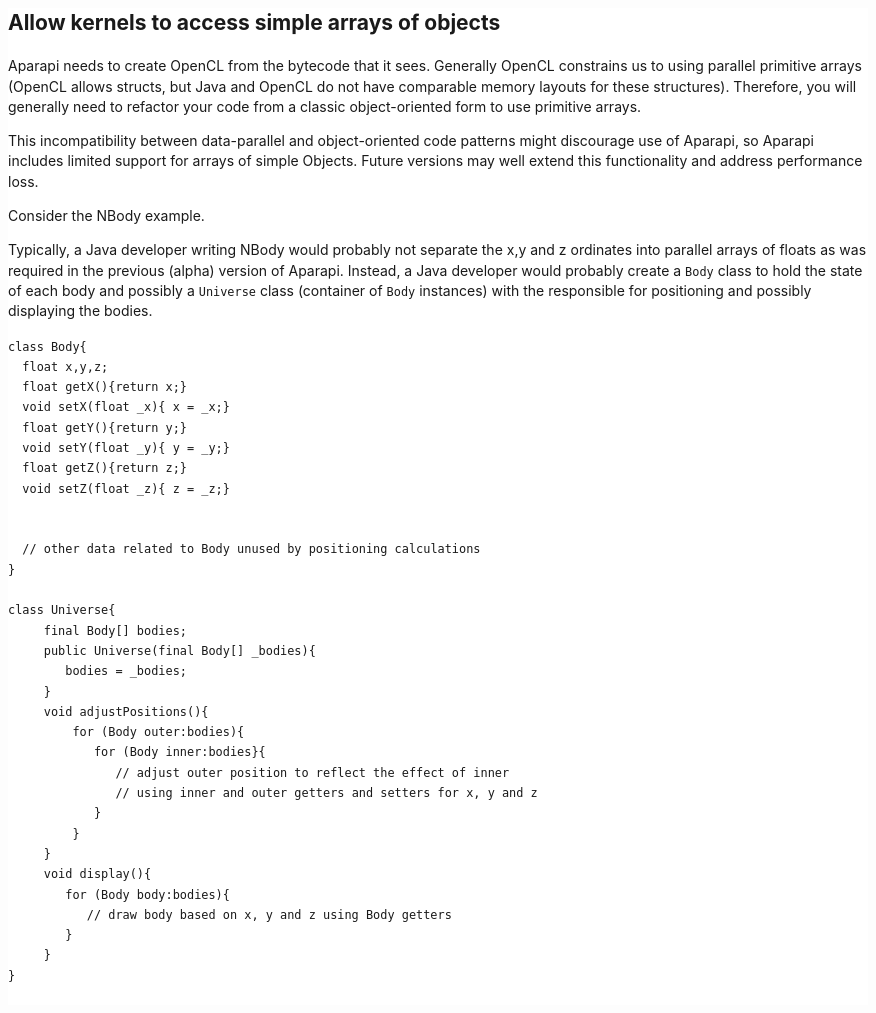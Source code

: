
## Allow kernels to access simple arrays of objects ##
Aparapi needs to create OpenCL from the bytecode that it sees.  Generally OpenCL constrains us to using parallel primitive arrays (OpenCL allows structs, but Java and OpenCL do not have comparable memory layouts for these structures).  Therefore, you will generally need to refactor your code from a classic object-oriented form to use primitive arrays.

This incompatibility between data-parallel and object-oriented code patterns might discourage use of Aparapi, so Aparapi includes limited support for arrays of simple Objects. Future versions may well extend this functionality and address performance loss.

Consider the NBody example.

Typically, a Java developer writing NBody would probably not separate the x,y and z ordinates into parallel arrays of floats as was required in the previous (alpha) version of Aparapi.  Instead, a Java developer would probably create a `Body` class to hold the state of each body and possibly a `Universe` class (container of `Body` instances) with the responsible for positioning and possibly displaying the bodies.
```
class Body{
  float x,y,z;
  float getX(){return x;}
  void setX(float _x){ x = _x;}
  float getY(){return y;}
  void setY(float _y){ y = _y;}
  float getZ(){return z;}
  void setZ(float _z){ z = _z;}


  // other data related to Body unused by positioning calculations
}
  
class Universe{
     final Body[] bodies;
     public Universe(final Body[] _bodies){
        bodies = _bodies;
     }
     void adjustPositions(){
         for (Body outer:bodies){
            for (Body inner:bodies}{
               // adjust outer position to reflect the effect of inner
               // using inner and outer getters and setters for x, y and z
            }
         }
     }
     void display(){
        for (Body body:bodies){
           // draw body based on x, y and z using Body getters  
        }
     }
}


```
